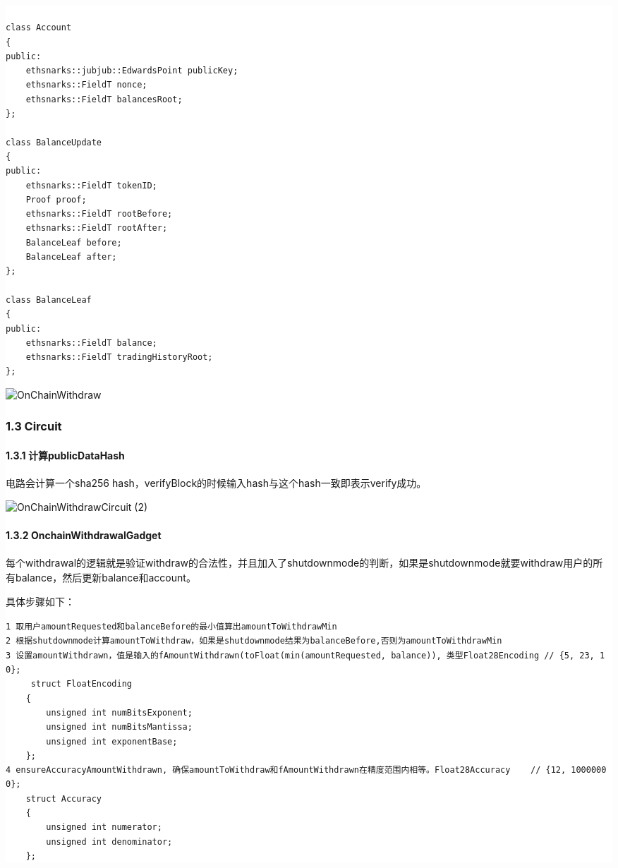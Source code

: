 ```

class Account
{
public:
    ethsnarks::jubjub::EdwardsPoint publicKey;
    ethsnarks::FieldT nonce;
    ethsnarks::FieldT balancesRoot;
};

class BalanceUpdate
{
public:
    ethsnarks::FieldT tokenID;
    Proof proof;
    ethsnarks::FieldT rootBefore;
    ethsnarks::FieldT rootAfter;
    BalanceLeaf before;
    BalanceLeaf after;
};

class BalanceLeaf
{
public:
    ethsnarks::FieldT balance;
    ethsnarks::FieldT tradingHistoryRoot;
};
```



![OnChainWithdraw](https://imgur.com/HvqbRzW)

### 1.3 Circuit

#### 1.3.1 计算publicDataHash

电路会计算一个sha256 hash，verifyBlock的时候输入hash与这个hash一致即表示verify成功。

![OnChainWithdrawCircuit (2)](https://imgur.com/NlhVi1H)

#### 1.3.2 OnchainWithdrawalGadget

每个withdrawal的逻辑就是验证withdraw的合法性，并且加入了shutdownmode的判断，如果是shutdownmode就要withdraw用户的所有balance，然后更新balance和account。

具体步骤如下：

```
1 取用户amountRequested和balanceBefore的最小值算出amountToWithdrawMin
2 根据shutdownmode计算amountToWithdraw，如果是shutdownmode结果为balanceBefore,否则为amountToWithdrawMin
3 设置amountWithdrawn，值是输入的fAmountWithdrawn(toFloat(min(amountRequested, balance)), 类型Float28Encoding	// {5, 23, 10};
	 struct FloatEncoding
    {
        unsigned int numBitsExponent;
        unsigned int numBitsMantissa;
        unsigned int exponentBase;
    };
4 ensureAccuracyAmountWithdrawn, 确保amountToWithdraw和fAmountWithdrawn在精度范围内相等。Float28Accuracy	// {12, 10000000};
 	struct Accuracy
    {
        unsigned int numerator;
        unsigned int denominator;
    };
```